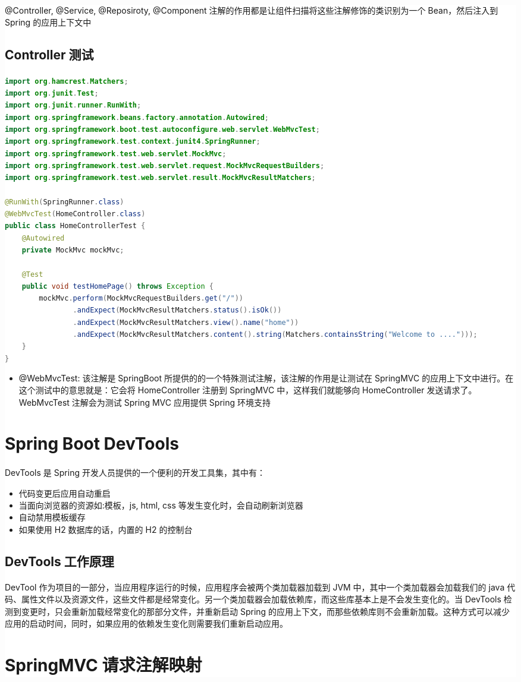@Controller, @Service, @Reposiroty, @Component 注解的作用都是让组件扫描将这些注解修饰的类识别为一个 Bean，然后注入到 Spring 的应用上下文中

## Controller 测试

```java
import org.hamcrest.Matchers;
import org.junit.Test;
import org.junit.runner.RunWith;
import org.springframework.beans.factory.annotation.Autowired;
import org.springframework.boot.test.autoconfigure.web.servlet.WebMvcTest;
import org.springframework.test.context.junit4.SpringRunner;
import org.springframework.test.web.servlet.MockMvc;
import org.springframework.test.web.servlet.request.MockMvcRequestBuilders;
import org.springframework.test.web.servlet.result.MockMvcResultMatchers;

@RunWith(SpringRunner.class)
@WebMvcTest(HomeController.class)
public class HomeControllerTest {
    @Autowired
    private MockMvc mockMvc;

    @Test
    public void testHomePage() throws Exception {
        mockMvc.perform(MockMvcRequestBuilders.get("/"))
                .andExpect(MockMvcResultMatchers.status().isOk())
                .andExpect(MockMvcResultMatchers.view().name("home"))
                .andExpect(MockMvcResultMatchers.content().string(Matchers.containsString("Welcome to ....")));
    }
}
```

- @WebMvcTest: 该注解是 SpringBoot 所提供的的一个特殊测试注解，该注解的作用是让测试在 SpringMVC 的应用上下文中进行。在这个测试中的意思就是：它会将 HomeController 注册到 SpringMVC 中，这样我们就能够向 HomeController 发送请求了。WebMvcTest 注解会为测试 Spring MVC 应用提供 Spring 环境支持

# Spring Boot DevTools

DevTools 是 Spring 开发人员提供的一个便利的开发工具集，其中有：

- 代码变更后应用自动重启
- 当面向浏览器的资源如:模板，js, html, css 等发生变化时，会自动刷新浏览器
- 自动禁用模板缓存
- 如果使用 H2 数据库的话，内置的 H2 的控制台

## DevTools 工作原理

DevTool 作为项目的一部分，当应用程序运行的时候，应用程序会被两个类加载器加载到 JVM 中，其中一个类加载器会加载我们的 java 代码、属性文件以及资源文件，这些文件都是经常变化。另一个类加载器会加载依赖库，而这些库基本上是不会发生变化的。当 DevTools 检测到变更时，只会重新加载经常变化的那部分文件，并重新启动 Spring 的应用上下文，而那些依赖库则不会重新加载。这种方式可以减少应用的启动时间，同时，如果应用的依赖发生变化则需要我们重新启动应用。

# SpringMVC 请求注解映射
